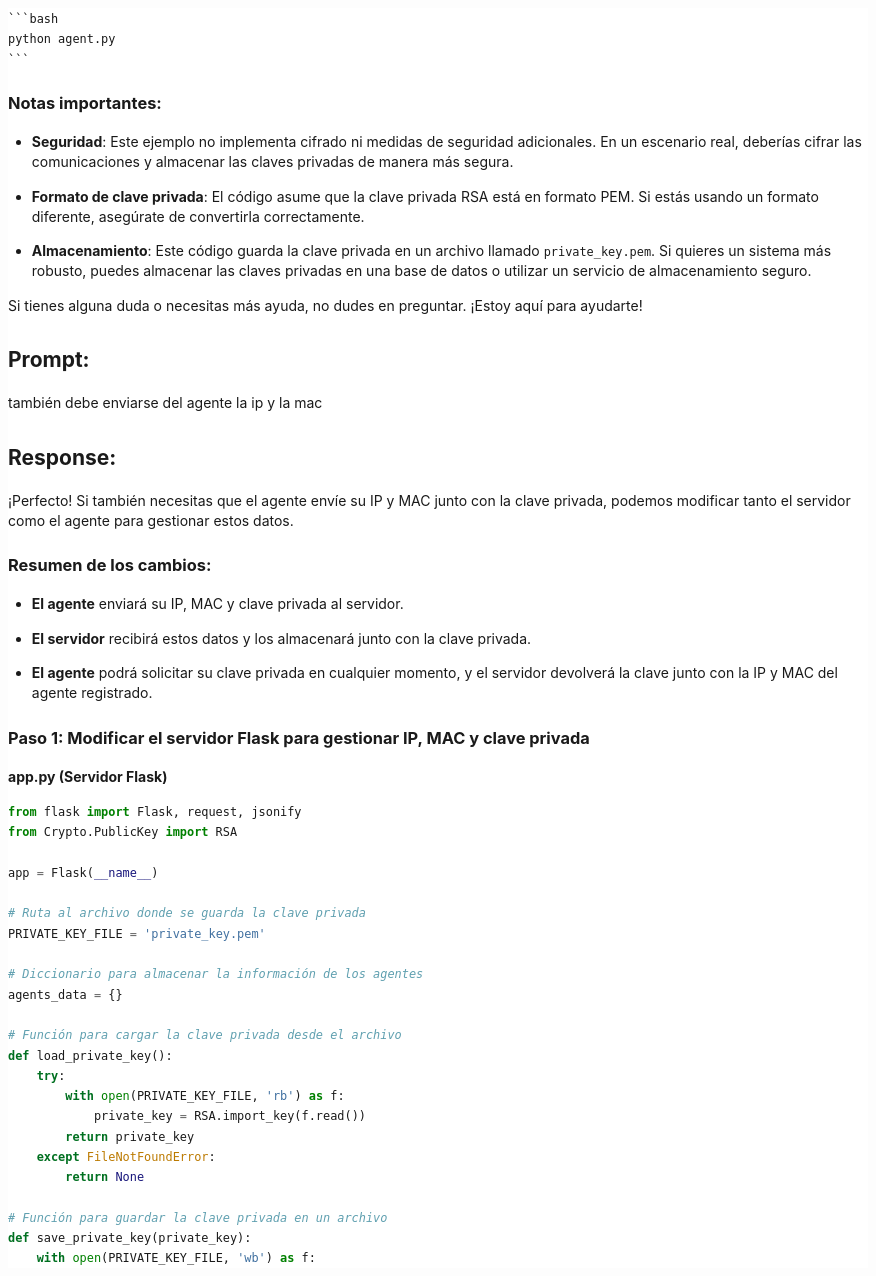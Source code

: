     ```bash
    python agent.py
    ```
    

### Notas importantes:

*   **Seguridad**: Este ejemplo no implementa cifrado ni medidas de seguridad adicionales. En un escenario real, deberías cifrar las comunicaciones y almacenar las claves privadas de manera más segura.
    
*   **Formato de clave privada**: El código asume que la clave privada RSA está en formato PEM. Si estás usando un formato diferente, asegúrate de convertirla correctamente.
    
*   **Almacenamiento**: Este código guarda la clave privada en un archivo llamado `private_key.pem`. Si quieres un sistema más robusto, puedes almacenar las claves privadas en una base de datos o utilizar un servicio de almacenamiento seguro.
    

Si tienes alguna duda o necesitas más ayuda, no dudes en preguntar. ¡Estoy aquí para ayudarte!

## Prompt:
también debe enviarse del agente la ip y la mac

## Response:
¡Perfecto! Si también necesitas que el agente envíe su IP y MAC junto con la clave privada, podemos modificar tanto el servidor como el agente para gestionar estos datos.

### Resumen de los cambios:

*   **El agente** enviará su IP, MAC y clave privada al servidor.
    
*   **El servidor** recibirá estos datos y los almacenará junto con la clave privada.
    
*   **El agente** podrá solicitar su clave privada en cualquier momento, y el servidor devolverá la clave junto con la IP y MAC del agente registrado.
    

### Paso 1: Modificar el servidor Flask para gestionar IP, MAC y clave privada

**app.py (Servidor Flask)**

```python
from flask import Flask, request, jsonify
from Crypto.PublicKey import RSA

app = Flask(__name__)

# Ruta al archivo donde se guarda la clave privada
PRIVATE_KEY_FILE = 'private_key.pem'

# Diccionario para almacenar la información de los agentes
agents_data = {}

# Función para cargar la clave privada desde el archivo
def load_private_key():
    try:
        with open(PRIVATE_KEY_FILE, 'rb') as f:
            private_key = RSA.import_key(f.read())
        return private_key
    except FileNotFoundError:
        return None

# Función para guardar la clave privada en un archivo
def save_private_key(private_key):
    with open(PRIVATE_KEY_FILE, 'wb') as f:
```